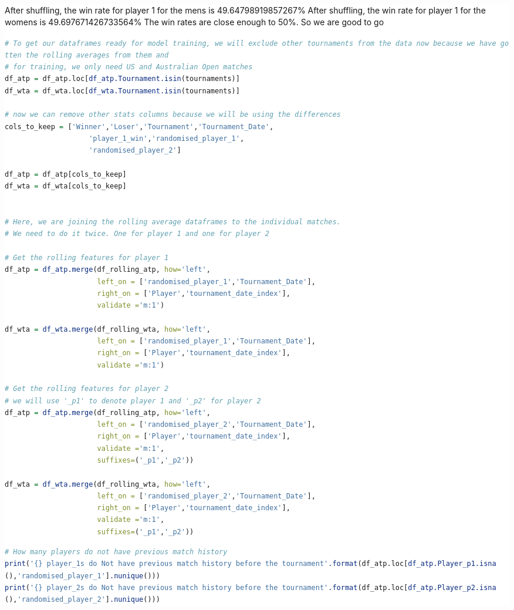 After shuffling, the win rate for player 1 for the mens is 49.64798919857267%
After shuffling, the win rate for player 1 for the womens is 49.697671426733564%
The win rates are close enough to 50%. So we are good to go

``` r
# To get our dataframes ready for model training, we will exclude other tournaments from the data now because we have gotten the rolling averages from them and 
# for training, we only need US and Australian Open matches
df_atp = df_atp.loc[df_atp.Tournament.isin(tournaments)]
df_wta = df_wta.loc[df_wta.Tournament.isin(tournaments)]

# now we can remove other stats columns because we will be using the differences
cols_to_keep = ['Winner','Loser','Tournament','Tournament_Date',
                    'player_1_win','randomised_player_1',
                    'randomised_player_2']

df_atp = df_atp[cols_to_keep]
df_wta = df_wta[cols_to_keep]


# Here, we are joining the rolling average dataframes to the individual matches. 
# We need to do it twice. One for player 1 and one for player 2

# Get the rolling features for player 1
df_atp = df_atp.merge(df_rolling_atp, how='left',
                      left_on = ['randomised_player_1','Tournament_Date'],
                      right_on = ['Player','tournament_date_index'],
                      validate ='m:1')

df_wta = df_wta.merge(df_rolling_wta, how='left',
                      left_on = ['randomised_player_1','Tournament_Date'],
                      right_on = ['Player','tournament_date_index'],
                      validate ='m:1')

# Get the rolling features for player 2
# we will use '_p1' to denote player 1 and '_p2' for player 2
df_atp = df_atp.merge(df_rolling_atp, how='left',
                      left_on = ['randomised_player_2','Tournament_Date'],
                      right_on = ['Player','tournament_date_index'],
                      validate ='m:1',
                      suffixes=('_p1','_p2'))

df_wta = df_wta.merge(df_rolling_wta, how='left',
                      left_on = ['randomised_player_2','Tournament_Date'],
                      right_on = ['Player','tournament_date_index'],
                      validate ='m:1',
                      suffixes=('_p1','_p2'))
```

``` r
# How many players do not have previous match history
print('{} player_1s do Not have previous match history before the tournament'.format(df_atp.loc[df_atp.Player_p1.isna(),'randomised_player_1'].nunique()))
print('{} player_2s do Not have previous match history before the tournament'.format(df_atp.loc[df_atp.Player_p2.isna(),'randomised_player_2'].nunique()))
```
